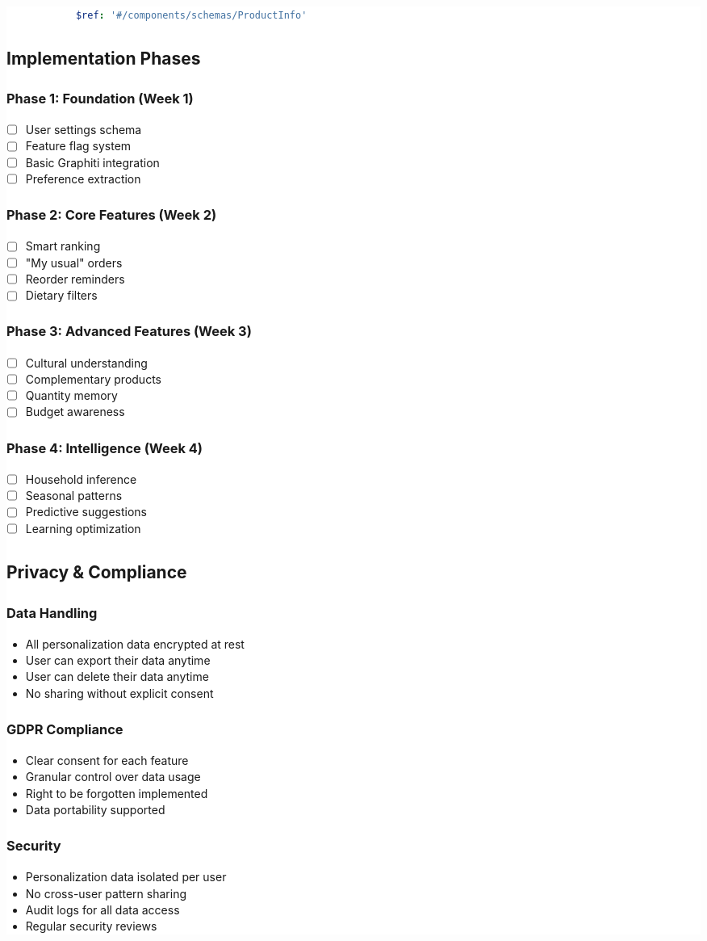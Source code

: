 ```yaml
            $ref: '#/components/schemas/ProductInfo'
```

## Implementation Phases

### Phase 1: Foundation (Week 1)
- [ ] User settings schema
- [ ] Feature flag system
- [ ] Basic Graphiti integration
- [ ] Preference extraction

### Phase 2: Core Features (Week 2)
- [ ] Smart ranking
- [ ] "My usual" orders
- [ ] Reorder reminders
- [ ] Dietary filters

### Phase 3: Advanced Features (Week 3)
- [ ] Cultural understanding
- [ ] Complementary products
- [ ] Quantity memory
- [ ] Budget awareness

### Phase 4: Intelligence (Week 4)
- [ ] Household inference
- [ ] Seasonal patterns
- [ ] Predictive suggestions
- [ ] Learning optimization

## Privacy & Compliance

### Data Handling
- All personalization data encrypted at rest
- User can export their data anytime
- User can delete their data anytime
- No sharing without explicit consent

### GDPR Compliance
- Clear consent for each feature
- Granular control over data usage
- Right to be forgotten implemented
- Data portability supported

### Security
- Personalization data isolated per user
- No cross-user pattern sharing
- Audit logs for all data access
- Regular security reviews
